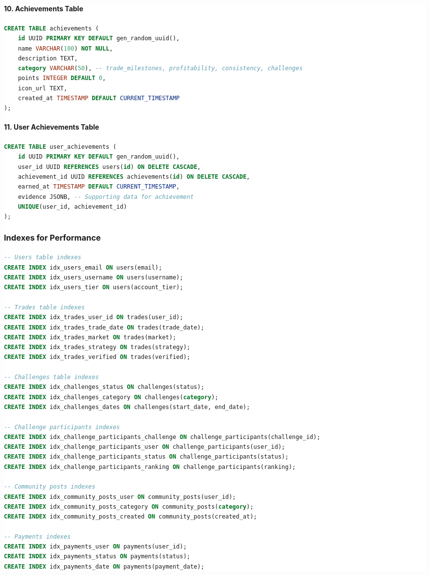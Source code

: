 #### 10. Achievements Table
```sql
CREATE TABLE achievements (
    id UUID PRIMARY KEY DEFAULT gen_random_uuid(),
    name VARCHAR(100) NOT NULL,
    description TEXT,
    category VARCHAR(50), -- trade_milestones, profitability, consistency, challenges
    points INTEGER DEFAULT 0,
    icon_url TEXT,
    created_at TIMESTAMP DEFAULT CURRENT_TIMESTAMP
);
```

#### 11. User Achievements Table
```sql
CREATE TABLE user_achievements (
    id UUID PRIMARY KEY DEFAULT gen_random_uuid(),
    user_id UUID REFERENCES users(id) ON DELETE CASCADE,
    achievement_id UUID REFERENCES achievements(id) ON DELETE CASCADE,
    earned_at TIMESTAMP DEFAULT CURRENT_TIMESTAMP,
    evidence JSONB, -- Supporting data for achievement
    UNIQUE(user_id, achievement_id)
);
```

### Indexes for Performance

```sql
-- Users table indexes
CREATE INDEX idx_users_email ON users(email);
CREATE INDEX idx_users_username ON users(username);
CREATE INDEX idx_users_tier ON users(account_tier);

-- Trades table indexes
CREATE INDEX idx_trades_user_id ON trades(user_id);
CREATE INDEX idx_trades_trade_date ON trades(trade_date);
CREATE INDEX idx_trades_market ON trades(market);
CREATE INDEX idx_trades_strategy ON trades(strategy);
CREATE INDEX idx_trades_verified ON trades(verified);

-- Challenges table indexes
CREATE INDEX idx_challenges_status ON challenges(status);
CREATE INDEX idx_challenges_category ON challenges(category);
CREATE INDEX idx_challenges_dates ON challenges(start_date, end_date);

-- Challenge participants indexes
CREATE INDEX idx_challenge_participants_challenge ON challenge_participants(challenge_id);
CREATE INDEX idx_challenge_participants_user ON challenge_participants(user_id);
CREATE INDEX idx_challenge_participants_status ON challenge_participants(status);
CREATE INDEX idx_challenge_participants_ranking ON challenge_participants(ranking);

-- Community posts indexes
CREATE INDEX idx_community_posts_user ON community_posts(user_id);
CREATE INDEX idx_community_posts_category ON community_posts(category);
CREATE INDEX idx_community_posts_created ON community_posts(created_at);

-- Payments indexes
CREATE INDEX idx_payments_user ON payments(user_id);
CREATE INDEX idx_payments_status ON payments(status);
CREATE INDEX idx_payments_date ON payments(payment_date);
```
